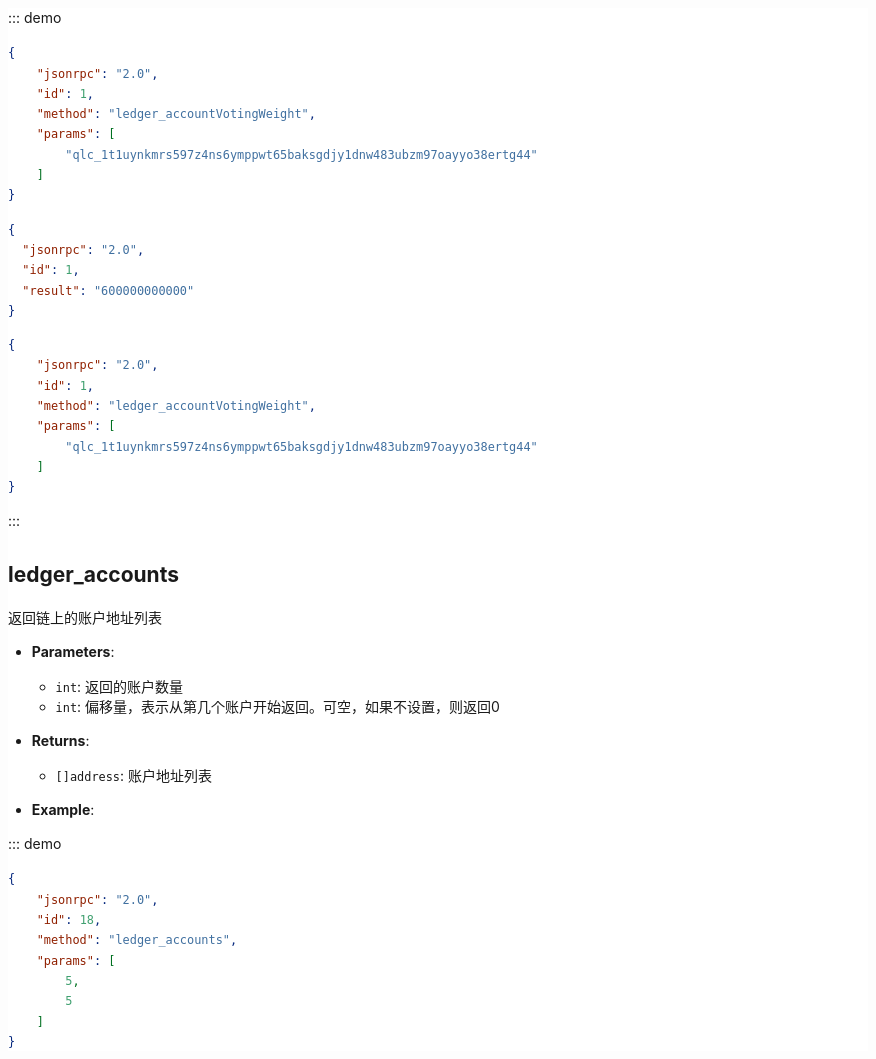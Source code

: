 ::: demo

```json tab:Request
{
	"jsonrpc": "2.0",
	"id": 1,
	"method": "ledger_accountVotingWeight",
	"params": [
		"qlc_1t1uynkmrs597z4ns6ymppwt65baksgdjy1dnw483ubzm97oayyo38ertg44"
	]
}


```

```json tab:Response
{
  "jsonrpc": "2.0",
  "id": 1,
  "result": "600000000000"
}


```

```json test
{
	"jsonrpc": "2.0",
	"id": 1,
	"method": "ledger_accountVotingWeight",
	"params": [
		"qlc_1t1uynkmrs597z4ns6ymppwt65baksgdjy1dnw483ubzm97oayyo38ertg44"
	]
}


```
:::


## ledger_accounts

返回链上的账户地址列表

- **Parameters**: 
    - `int`: 返回的账户数量
    - `int`:  偏移量，表示从第几个账户开始返回。可空，如果不设置，则返回0


- **Returns**: 
  - `[]address`: 账户地址列表

- **Example**:

::: demo

```json tab:Request
{
	"jsonrpc": "2.0",
	"id": 18,
	"method": "ledger_accounts",
	"params": [
		5,
		5
	]
}


```
